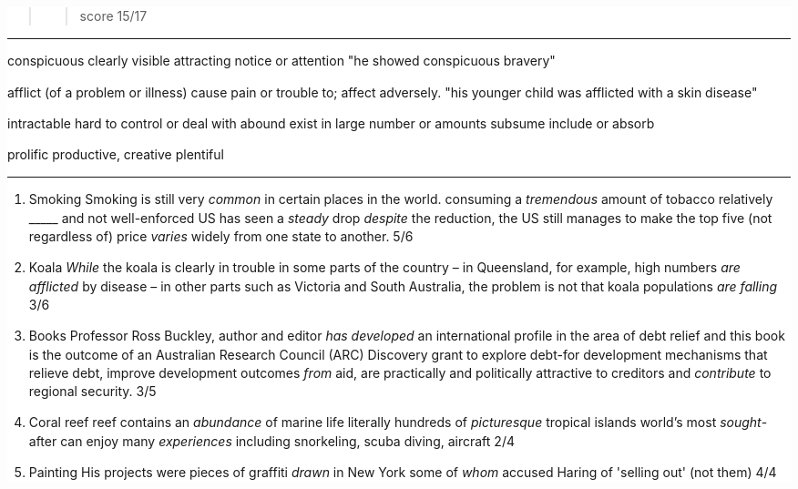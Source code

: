 >> score 15/17

-----

conspicuous
    clearly visible 
    attracting notice or attention 
    "he showed conspicuous bravery"

afflict
    (of a problem or illness) cause pain or trouble to; affect adversely.
    "his younger child was afflicted with a skin disease"

intractable
    hard to control or deal with 
abound 
    exist in large number or amounts 
subsume 
    include or absorb 

prolific 
    productive, creative 
    plentiful

-----

1. Smoking
    Smoking is still very _common_ in certain places in the world.
    consuming a _tremendous_ amount of tobacco 
    relatively _____ and not well-enforced
    US has seen a _steady_ drop
    _despite_ the reduction, the US still manages to make the top five  (not regardless of)
    price  _varies_ widely from one state to another.
    5/6

2. Koala 
    _While_ the koala is clearly in trouble in some parts of the country – in Queensland, 
    for example, high numbers _are afflicted_ by disease – in other parts such as Victoria and South Australia, the problem is not that koala populations _are falling_
    3/6

3. Books 
    Professor Ross Buckley, author and editor _has developed_ an international profile in the area of debt relief and this book is the outcome of an Australian Research Council (ARC) Discovery grant to explore debt-for development mechanisms that relieve debt, improve development outcomes _from_ aid, are practically and politically attractive to creditors and _contribute_ to regional security.
    3/5

4. Coral reef 
    reef contains an _abundance_ of marine life
    literally hundreds of _picturesque_ tropical islands
    world’s most _sought_-after 
    can enjoy many _experiences_ including snorkeling, scuba diving, aircraft
    2/4

5. Painting 
    His projects were pieces of graffiti _drawn_ in New York
    some of _whom_ accused Haring of 'selling out'              (not them)
    4/4
